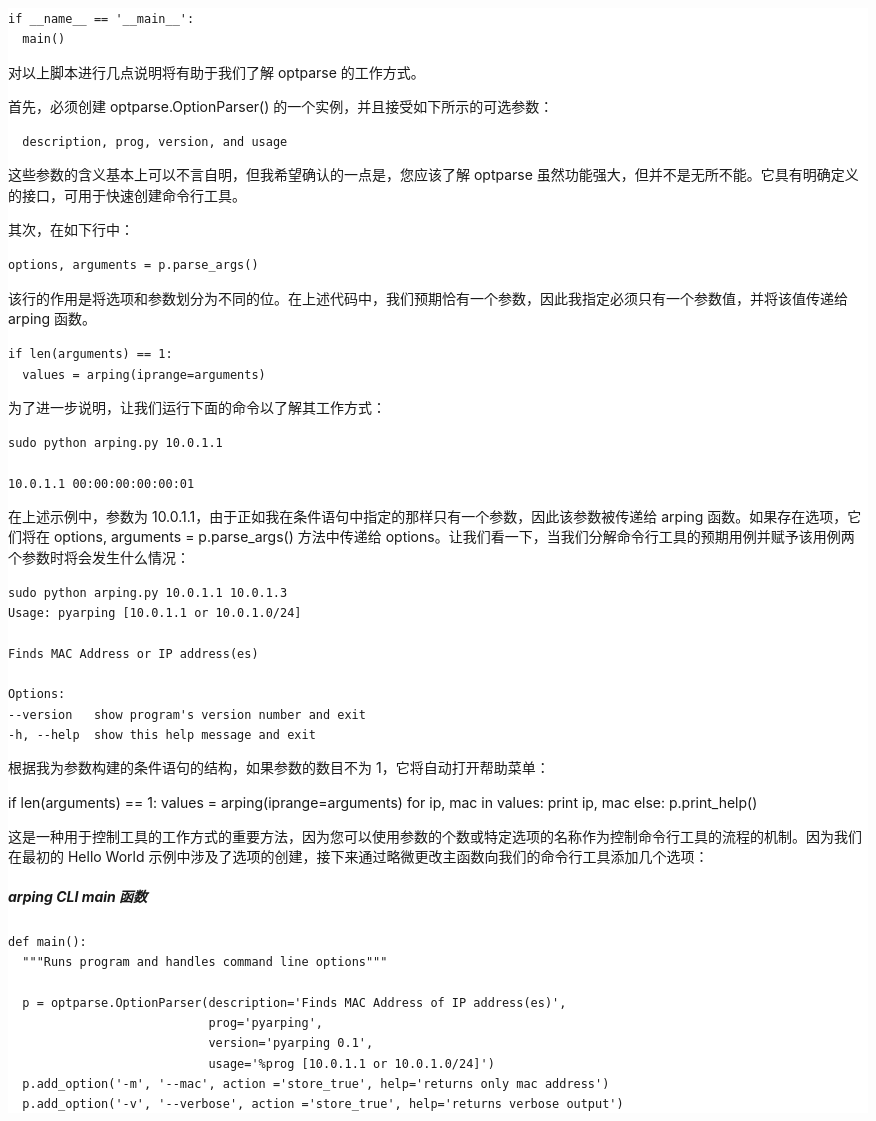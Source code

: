     if __name__ == '__main__':
      main()

对以上脚本进行几点说明将有助于我们了解 optparse 的工作方式。

首先，必须创建 optparse.OptionParser() 的一个实例，并且接受如下所示的可选参数：

      description, prog, version, and usage

这些参数的含义基本上可以不言自明，但我希望确认的一点是，您应该了解 optparse 虽然功能强大，但并不是无所不能。它具有明确定义的接口，可用于快速创建命令行工具。

其次，在如下行中：

    options, arguments = p.parse_args()

该行的作用是将选项和参数划分为不同的位。在上述代码中，我们预期恰有一个参数，因此我指定必须只有一个参数值，并将该值传递给 arping 函数。

    if len(arguments) == 1:
      values = arping(iprange=arguments)

为了进一步说明，让我们运行下面的命令以了解其工作方式：

    sudo python arping.py 10.0.1.1

    10.0.1.1 00:00:00:00:00:01

在上述示例中，参数为 10.0.1.1，由于正如我在条件语句中指定的那样只有一个参数，因此该参数被传递给 arping 函数。如果存在选项，它们将在 options, arguments = p.parse_args() 方法中传递给 options。让我们看一下，当我们分解命令行工具的预期用例并赋予该用例两个参数时将会发生什么情况：

    sudo python arping.py 10.0.1.1 10.0.1.3
    Usage: pyarping [10.0.1.1 or 10.0.1.0/24]

    Finds MAC Address or IP address(es)

    Options:
    --version   show program's version number and exit
    -h, --help  show this help message and exit

根据我为参数构建的条件语句的结构，如果参数的数目不为 1，它将自动打开帮助菜单：

if len(arguments) == 1:
  values = arping(iprange=arguments)
  for ip, mac in values:
    print ip, mac
else:
  p.print_help()

这是一种用于控制工具的工作方式的重要方法，因为您可以使用参数的个数或特定选项的名称作为控制命令行工具的流程的机制。因为我们在最初的 Hello World 示例中涉及了选项的创建，接下来通过略微更改主函数向我们的命令行工具添加几个选项：

##### arping CLI main 函数

    def main():
      """Runs program and handles command line options"""

      p = optparse.OptionParser(description='Finds MAC Address of IP address(es)',
                                prog='pyarping',
                                version='pyarping 0.1',
                                usage='%prog [10.0.1.1 or 10.0.1.0/24]')
      p.add_option('-m', '--mac', action ='store_true', help='returns only mac address')
      p.add_option('-v', '--verbose', action ='store_true', help='returns verbose output')
